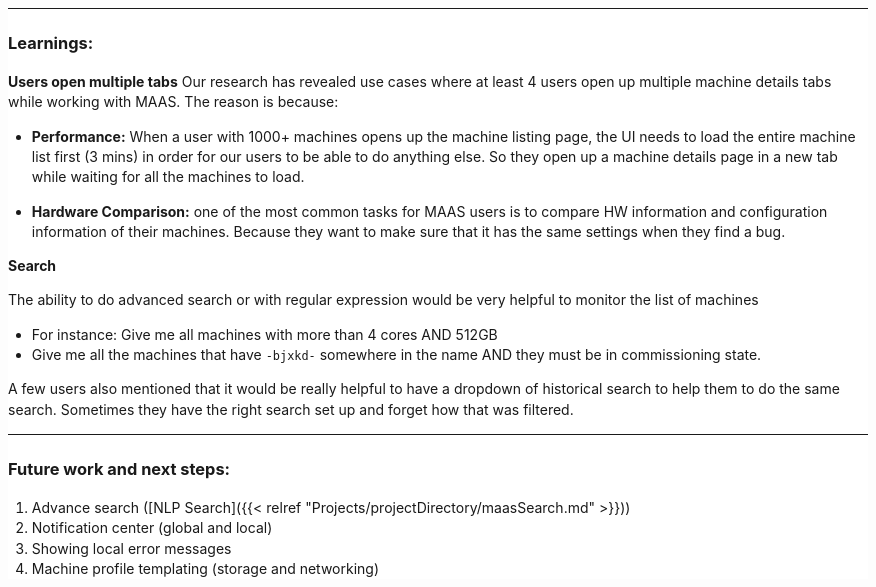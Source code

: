 ***

**<H3>Learnings:</H3>**

**Users open multiple tabs**
Our research has revealed use cases where at least 4 users open up multiple machine details tabs while working with MAAS. The reason is because:

-  **Performance:** When a user with 1000+ machines opens up the machine listing page, the UI needs to load the entire machine list first (3 mins) in order for our users to be able to do anything else. So they open up a machine details page in a new tab while waiting for all the machines to load.

- **Hardware Comparison:** one of the most common tasks for MAAS users is to compare HW information and configuration information of their machines. Because they want to make sure that it has the same settings when they find a bug. 

**Search**

The ability to do advanced search or with regular expression would be very helpful to monitor the list of machines
- For instance: Give me all machines with more than 4 cores AND 512GB
- Give me all the machines that have `-bjxkd-` somewhere in the name AND they must be in commissioning state.  

A few users also mentioned that it would be really helpful to have a dropdown of historical search to help them to do the same search. Sometimes they have the right search set up and forget how that was filtered.

***
**<H3>Future work and next steps:</H3>**

1) Advance search ([NLP Search]({{< relref "Projects/projectDirectory/maasSearch.md" >}}))
2) Notification center (global and local)
3) Showing local error messages
4) Machine profile templating (storage and networking)
